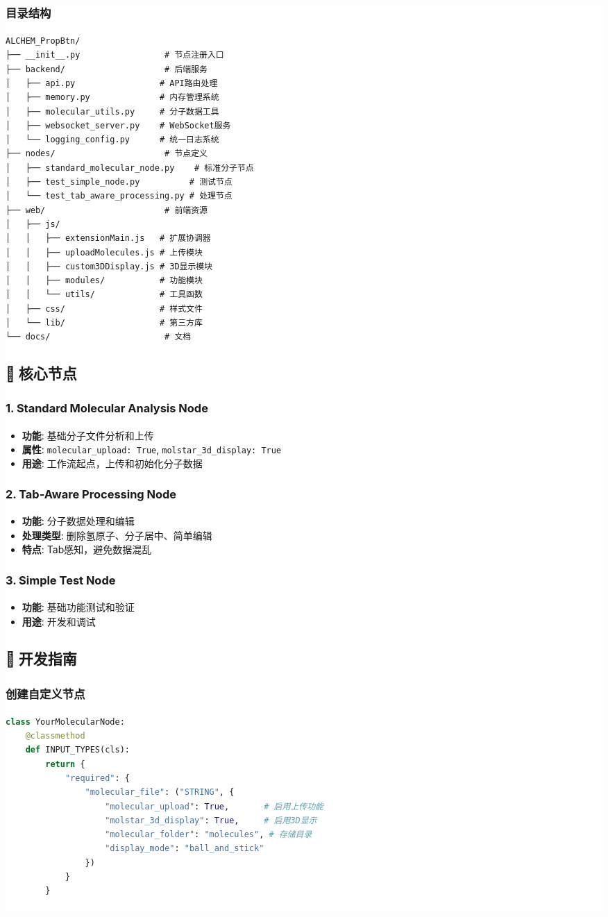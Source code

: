 ### 目录结构

```
ALCHEM_PropBtn/
├── __init__.py                 # 节点注册入口
├── backend/                    # 后端服务
│   ├── api.py                 # API路由处理
│   ├── memory.py              # 内存管理系统
│   ├── molecular_utils.py     # 分子数据工具
│   ├── websocket_server.py    # WebSocket服务
│   └── logging_config.py      # 统一日志系统
├── nodes/                      # 节点定义
│   ├── standard_molecular_node.py    # 标准分子节点
│   ├── test_simple_node.py          # 测试节点
│   └── test_tab_aware_processing.py # 处理节点
├── web/                        # 前端资源
│   ├── js/
│   │   ├── extensionMain.js   # 扩展协调器
│   │   ├── uploadMolecules.js # 上传模块
│   │   ├── custom3DDisplay.js # 3D显示模块
│   │   ├── modules/           # 功能模块
│   │   └── utils/             # 工具函数
│   ├── css/                   # 样式文件
│   └── lib/                   # 第三方库
└── docs/                       # 文档
```

## 🧪 核心节点

### 1. Standard Molecular Analysis Node
- **功能**: 基础分子文件分析和上传
- **属性**: `molecular_upload: True`, `molstar_3d_display: True`
- **用途**: 工作流起点，上传和初始化分子数据

### 2. Tab-Aware Processing Node  
- **功能**: 分子数据处理和编辑
- **处理类型**: 删除氢原子、分子居中、简单编辑
- **特点**: Tab感知，避免数据混乱

### 3. Simple Test Node
- **功能**: 基础功能测试和验证
- **用途**: 开发和调试

## 🔧 开发指南

### 创建自定义节点

```python
class YourMolecularNode:
    @classmethod
    def INPUT_TYPES(cls):
        return {
            "required": {
                "molecular_file": ("STRING", {
                    "molecular_upload": True,       # 启用上传功能
                    "molstar_3d_display": True,     # 启用3D显示
                    "molecular_folder": "molecules", # 存储目录
                    "display_mode": "ball_and_stick"
                })
            }
        }
    
```